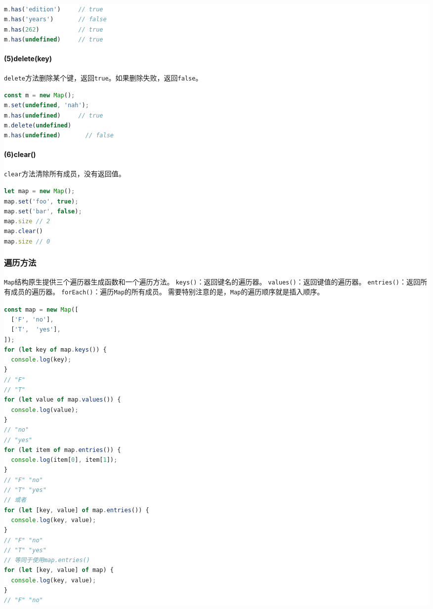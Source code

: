 ```js
m.has('edition')     // true
m.has('years')       // false
m.has(262)           // true
m.has(undefined)     // true
```
#### (5)delete(key)
`delete`方法删除某个键，返回`true`。如果删除失败，返回`false`。
```js
const m = new Map();
m.set(undefined, 'nah');
m.has(undefined)     // true
m.delete(undefined)
m.has(undefined)       // false
```
#### (6)clear()
`clear`方法清除所有成员，没有返回值。
```js
let map = new Map();
map.set('foo', true);
map.set('bar', false);
map.size // 2
map.clear()
map.size // 0
```
### 遍历方法
`Map`结构原生提供三个遍历器生成函数和一个遍历方法。
`keys()`：返回键名的遍历器。
`values()`：返回键值的遍历器。
`entries()`：返回所有成员的遍历器。
`forEach()`：遍历`Map`的所有成员。
需要特别注意的是，`Map`的遍历顺序就是插入顺序。
```js
const map = new Map([
  ['F', 'no'],
  ['T',  'yes'],
]);
for (let key of map.keys()) {
  console.log(key);
}
// "F"
// "T"
for (let value of map.values()) {
  console.log(value);
}
// "no"
// "yes"
for (let item of map.entries()) {
  console.log(item[0], item[1]);
}
// "F" "no"
// "T" "yes"
// 或者
for (let [key, value] of map.entries()) {
  console.log(key, value);
}
// "F" "no"
// "T" "yes"
// 等同于使用map.entries()
for (let [key, value] of map) {
  console.log(key, value);
}
// "F" "no"
```
